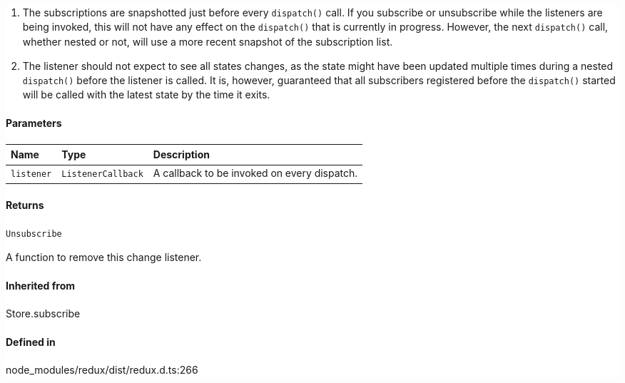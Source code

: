 1. The subscriptions are snapshotted just before every `dispatch()` call.
If you subscribe or unsubscribe while the listeners are being invoked,
this will not have any effect on the `dispatch()` that is currently in
progress. However, the next `dispatch()` call, whether nested or not,
will use a more recent snapshot of the subscription list.

2. The listener should not expect to see all states changes, as the state
might have been updated multiple times during a nested `dispatch()` before
the listener is called. It is, however, guaranteed that all subscribers
registered before the `dispatch()` started will be called with the latest
state by the time it exits.

#### Parameters

| Name | Type | Description |
| :------ | :------ | :------ |
| `listener` | `ListenerCallback` | A callback to be invoked on every dispatch. |

#### Returns

`Unsubscribe`

A function to remove this change listener.

#### Inherited from

Store.subscribe

#### Defined in

node_modules/redux/dist/redux.d.ts:266
